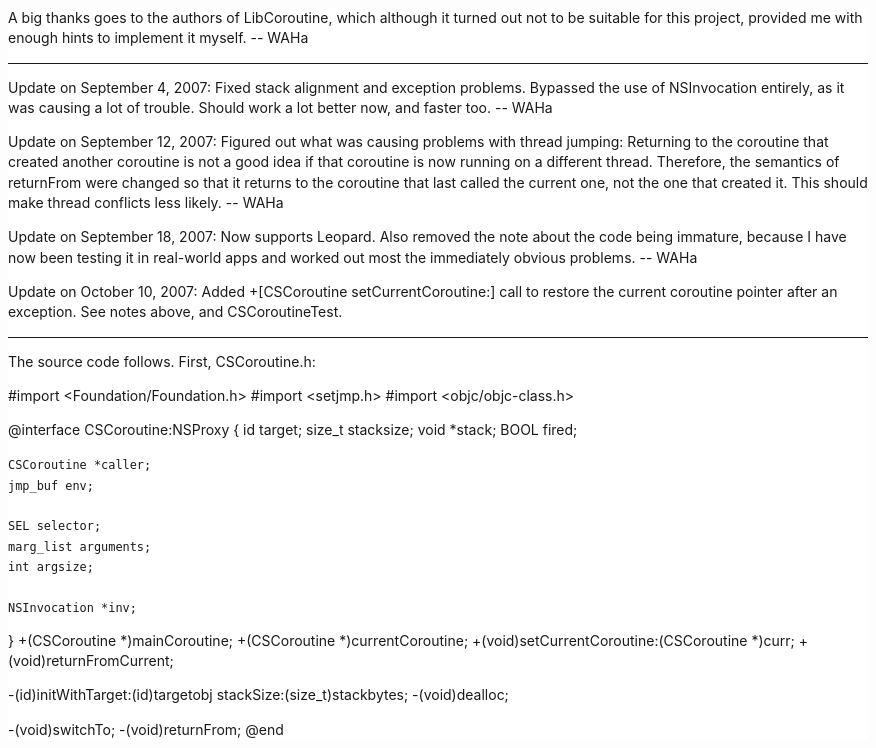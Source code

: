 A big thanks goes to the authors of LibCoroutine, which although it turned out not to be suitable for this project, provided me with enough hints to implement it myself. -- WAHa

----

Update on September 4, 2007: Fixed stack alignment and exception problems. Bypassed the use of NSInvocation entirely, as it was causing a lot of trouble. Should work a lot better now, and faster too. -- WAHa

Update on September 12, 2007: Figured out what was causing problems with thread jumping: Returning to the coroutine that created another coroutine is not a good idea if that coroutine is now running on a different thread. Therefore, the semantics of     returnFrom were changed so that it returns to the coroutine that last called the current one, not the one that created it. This should make thread conflicts less likely. -- WAHa

Update on September 18, 2007: Now supports Leopard. Also removed the note about the code being immature, because I have now been testing it in real-world apps and worked out most the immediately obvious problems. -- WAHa

Update on October 10, 2007: Added +[CSCoroutine setCurrentCoroutine:] call to restore the current coroutine pointer after an exception. See notes above, and CSCoroutineTest.

----

The source code follows. First,     CSCoroutine.h:

    
#import <Foundation/Foundation.h>
#import <setjmp.h>
#import <objc/objc-class.h>

@interface CSCoroutine:NSProxy
{
	id target;
	size_t stacksize;
	void *stack;
	BOOL fired;

	CSCoroutine *caller;
	jmp_buf env;

	SEL selector;
	marg_list arguments;
	int argsize;

	NSInvocation *inv;
}
+(CSCoroutine *)mainCoroutine;
+(CSCoroutine *)currentCoroutine;
+(void)setCurrentCoroutine:(CSCoroutine *)curr;
+(void)returnFromCurrent;

-(id)initWithTarget:(id)targetobj stackSize:(size_t)stackbytes;
-(void)dealloc;

-(void)switchTo;
-(void)returnFrom;
@end
